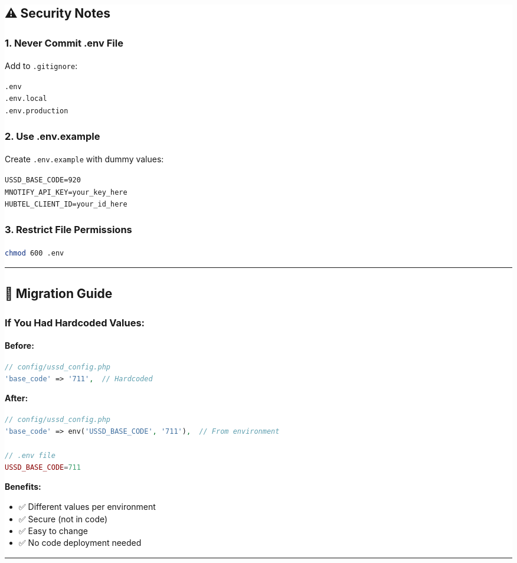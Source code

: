 
## ⚠️ Security Notes

### **1. Never Commit .env File**

Add to `.gitignore`:

```gitignore
.env
.env.local
.env.production
```

### **2. Use .env.example**

Create `.env.example` with dummy values:

```env
USSD_BASE_CODE=920
MNOTIFY_API_KEY=your_key_here
HUBTEL_CLIENT_ID=your_id_here
```

### **3. Restrict File Permissions**

```bash
chmod 600 .env
```

---

## 🔄 Migration Guide

### **If You Had Hardcoded Values:**

**Before:**
```php
// config/ussd_config.php
'base_code' => '711',  // Hardcoded
```

**After:**
```php
// config/ussd_config.php
'base_code' => env('USSD_BASE_CODE', '711'),  // From environment

// .env file
USSD_BASE_CODE=711
```

**Benefits:**
- ✅ Different values per environment
- ✅ Secure (not in code)
- ✅ Easy to change
- ✅ No code deployment needed

---